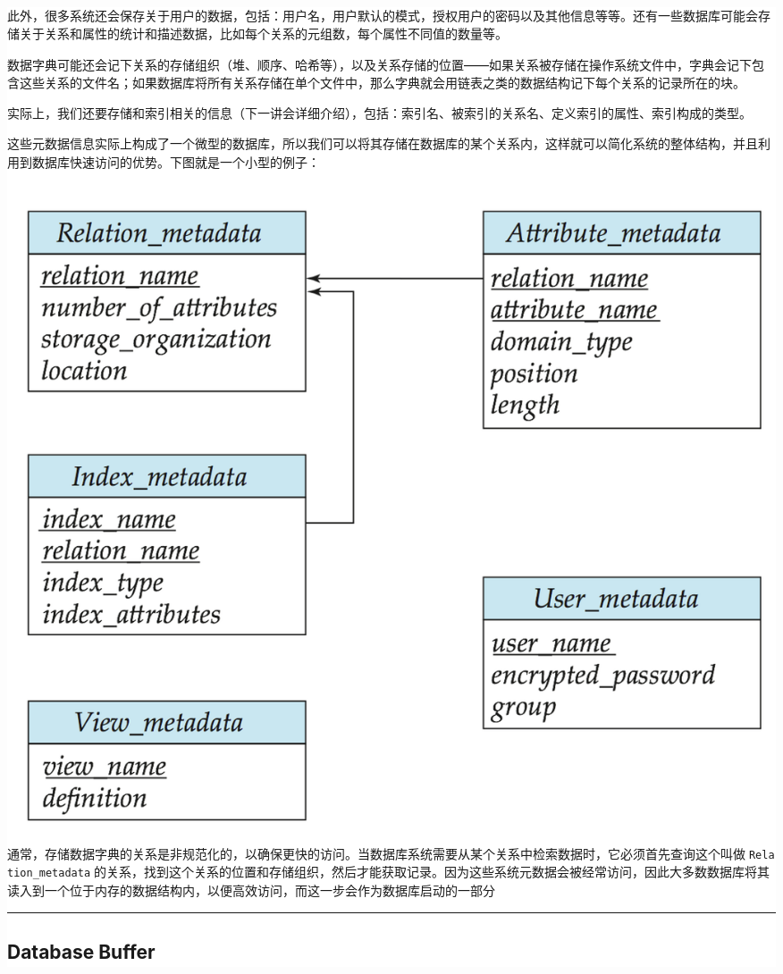 此外，很多系统还会保存关于用户的数据，包括：用户名，用户默认的模式，授权用户的密码以及其他信息等等。还有一些数据库可能会存储关于关系和属性的统计和描述数据，比如每个关系的元组数，每个属性不同值的数量等。

数据字典可能还会记下关系的存储组织（堆、顺序、哈希等），以及关系存储的位置——如果关系被存储在操作系统文件中，字典会记下包含这些关系的文件名；如果数据库将所有关系存储在单个文件中，那么字典就会用链表之类的数据结构记下每个关系的记录所在的块。

实际上，我们还要存储和索引相关的信息（下一讲会详细介绍），包括：索引名、被索引的关系名、定义索引的属性、索引构成的类型。

这些元数据信息实际上构成了一个微型的数据库，所以我们可以将其存储在数据库的某个关系内，这样就可以简化系统的整体结构，并且利用到数据库快速访问的优势。下图就是一个小型的例子：

![](../../../assets/Pasted%20image%2020250414122044.png)

通常，存储数据字典的关系是非规范化的，以确保更快的访问。当数据库系统需要从某个关系中检索数据时，它必须首先查询这个叫做 `Relation_metadata` 的关系，找到这个关系的位置和存储组织，然后才能获取记录。因为这些系统元数据会被经常访问，因此大多数数据库将其读入到一个位于内存的数据结构内，以便高效访问，而这一步会作为数据库启动的一部分
***
## Database Buffer
